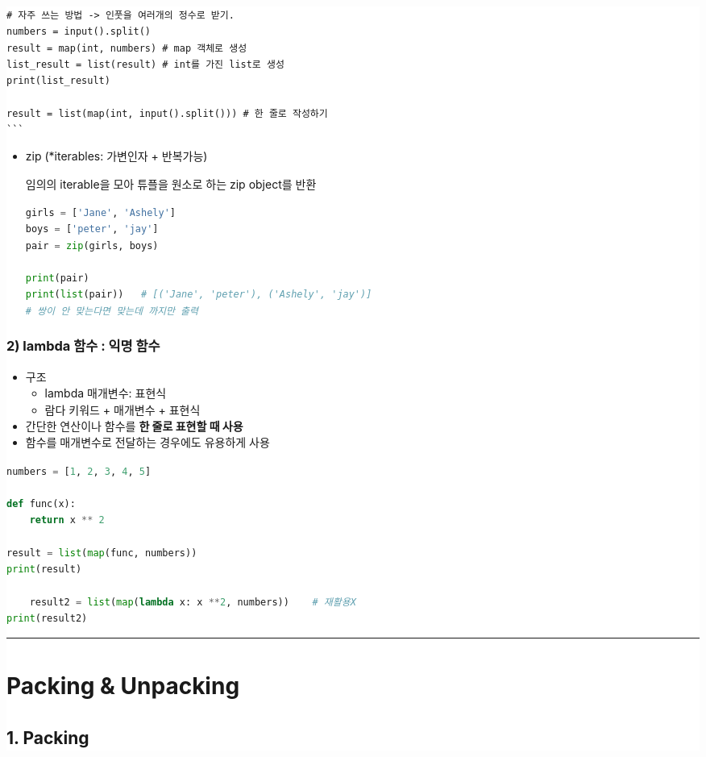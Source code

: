     # 자주 쓰는 방법 -> 인풋을 여러개의 정수로 받기.
    numbers = input().split()
    result = map(int, numbers) # map 객체로 생성
    list_result = list(result) # int를 가진 list로 생성
    print(list_result)
    
    result = list(map(int, input().split())) # 한 줄로 작성하기
    ```
    

- zip (*iterables: 가변인자 + 반복가능)
    
    임의의 iterable을 모아 튜플을 원소로 하는 zip object를 반환
    
    ```python
    girls = ['Jane', 'Ashely']
    boys = ['peter', 'jay']
    pair = zip(girls, boys)
    
    print(pair)
    print(list(pair))   # [('Jane', 'peter'), ('Ashely', 'jay')]
    # 쌍이 안 맞는다면 맞는데 까지만 출력
    ```
    

### 2) lambda 함수 : 익명 함수

- 구조
    - lambda 매개변수: 표현식
    - 람다 키워드 + 매개변수 + 표현식
- 간단한 연산이나 함수를 **한 줄로 표현할 때 사용**
- 함수를 매개변수로 전달하는 경우에도 유용하게 사용

```python
numbers = [1, 2, 3, 4, 5]

def func(x):
    return x ** 2

result = list(map(func, numbers)) 
print(result)

	result2 = list(map(lambda x: x **2, numbers))    # 재활용X
print(result2)
```

---

# Packing & Unpacking

## 1. Packing
